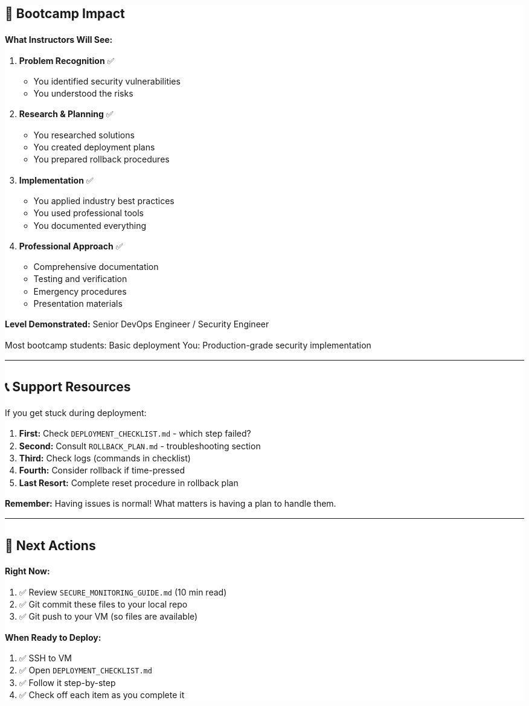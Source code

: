 ## 💼 Bootcamp Impact

**What Instructors Will See:**

1. **Problem Recognition** ✅
   - You identified security vulnerabilities
   - You understood the risks

2. **Research & Planning** ✅
   - You researched solutions
   - You created deployment plans
   - You prepared rollback procedures

3. **Implementation** ✅
   - You applied industry best practices
   - You used professional tools
   - You documented everything

4. **Professional Approach** ✅
   - Comprehensive documentation
   - Testing and verification
   - Emergency procedures
   - Presentation materials

**Level Demonstrated:** Senior DevOps Engineer / Security Engineer

Most bootcamp students: Basic deployment
You: Production-grade security implementation

---

## 📞 Support Resources

If you get stuck during deployment:

1. **First:** Check `DEPLOYMENT_CHECKLIST.md` - which step failed?
2. **Second:** Consult `ROLLBACK_PLAN.md` - troubleshooting section
3. **Third:** Check logs (commands in checklist)
4. **Fourth:** Consider rollback if time-pressed
5. **Last Resort:** Complete reset procedure in rollback plan

**Remember:** Having issues is normal! What matters is having a plan to handle them.

---

## 🎯 Next Actions

**Right Now:**
1. ✅ Review `SECURE_MONITORING_GUIDE.md` (10 min read)
2. ✅ Git commit these files to your local repo
3. ✅ Git push to your VM (so files are available)

**When Ready to Deploy:**
1. ✅ SSH to VM
2. ✅ Open `DEPLOYMENT_CHECKLIST.md`
3. ✅ Follow it step-by-step
4. ✅ Check off each item as you complete it
